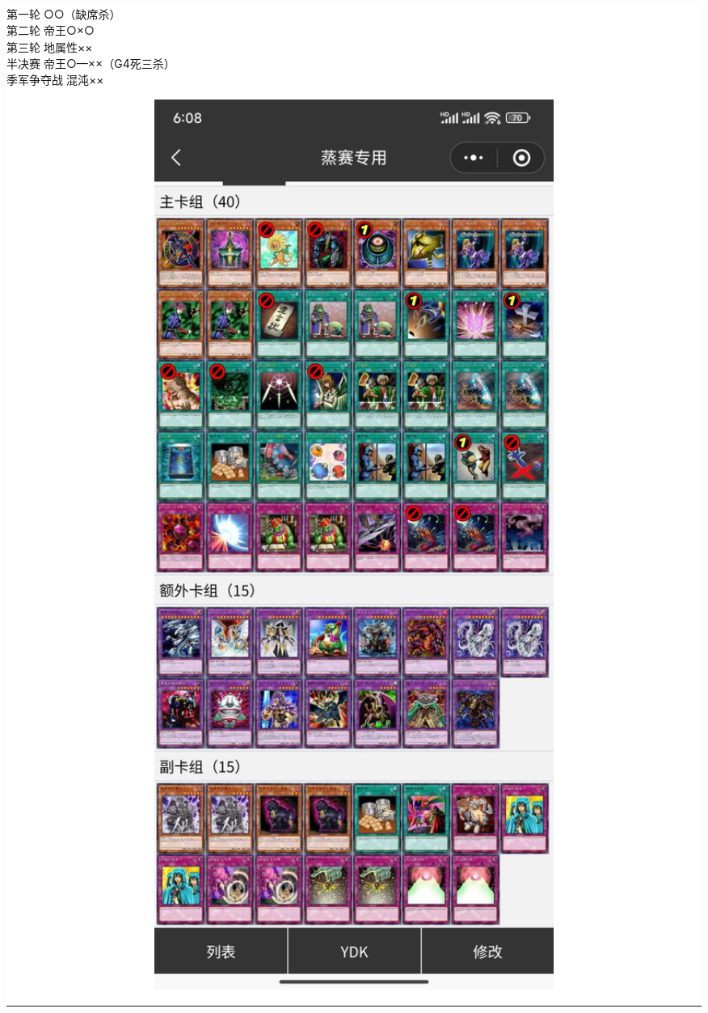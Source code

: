 第一轮 ○○（缺席杀）  
第二轮 帝王○×○  
第三轮 地属性××  
半决赛 帝王○—××（G4死三杀）  
季军争夺战 混沌××  

<center>
    <img src = "./参赛卡组/8.452158331+毛毛.jpg"
         width = "70%">
</center>

---